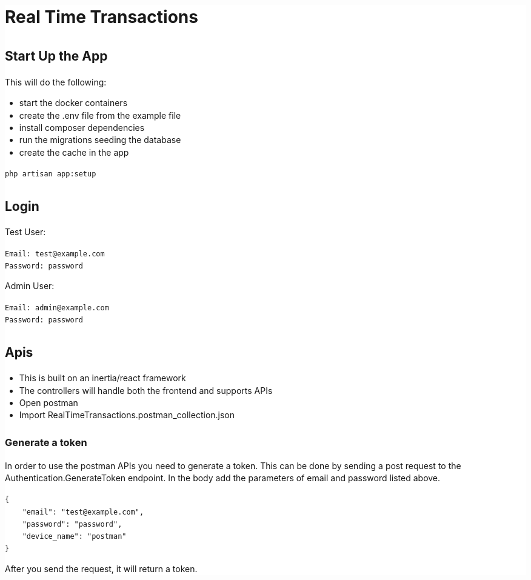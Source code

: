# Real Time Transactions

## Start Up the App

This will do the following:
- start the docker containers
- create the .env file from the example file
- install composer dependencies
- run the migrations seeding the database
- create the cache in the app

```aiignore
php artisan app:setup
```

## Login

Test User:

```aiignore
Email: test@example.com
Password: password
```

Admin User:

```aiignore
Email: admin@example.com
Password: password
```

## Apis

- This is built on an inertia/react framework
- The controllers will handle both the frontend and supports APIs
- Open postman
- Import RealTimeTransactions.postman_collection.json

### Generate a token

In order to use the postman APIs you need to generate a token. This can be done by sending a post request to the Authentication.GenerateToken endpoint.  In the body add the parameters of email and password listed above.
```aiignore
{
    "email": "test@example.com",
    "password": "password",
    "device_name": "postman"
}
```

After you send the request, it will return a token.
